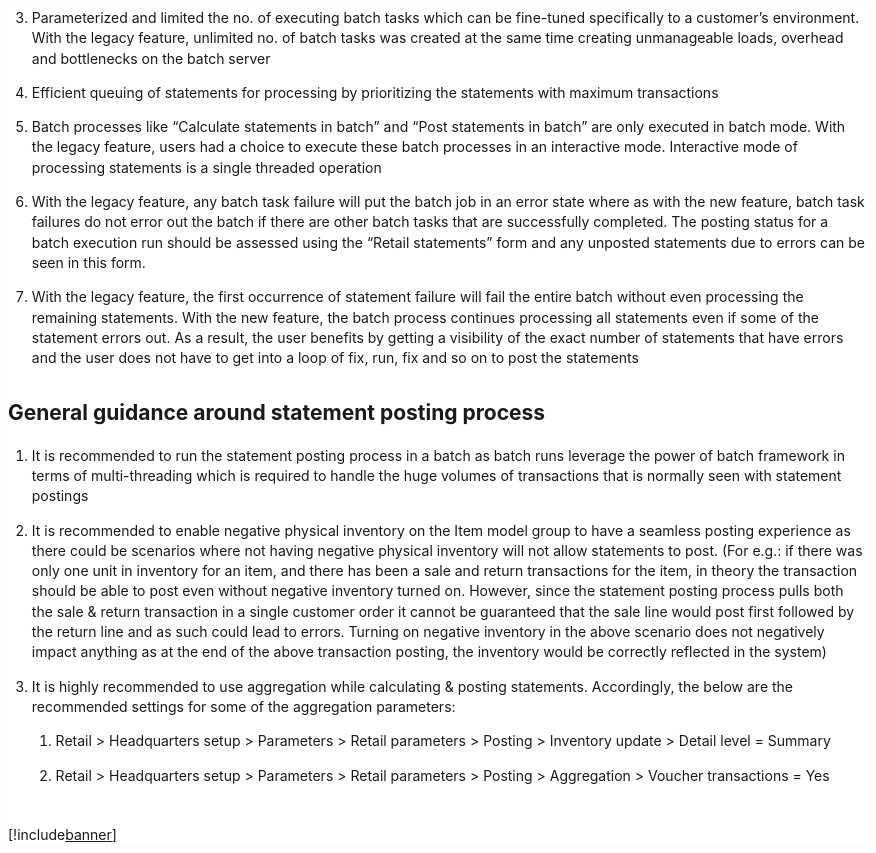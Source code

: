 3.  Parameterized and limited the no. of executing batch tasks which can be fine-tuned specifically to a customer’s environment. With the legacy feature, unlimited no. of batch tasks was created at the same time creating unmanageable loads, overhead and bottlenecks on the batch server

4.  Efficient queuing of statements for processing by prioritizing the statements with maximum transactions

5.  Batch processes like “Calculate statements in batch” and “Post statements in batch” are only executed in batch mode. With the legacy feature, users had a choice to execute these batch processes in an interactive mode. Interactive mode of processing statements is a single threaded operation

6.  With the legacy feature, any batch task failure will put the batch job in an error state where as with the new feature, batch task failures do not error out the batch if there are other batch tasks that are successfully completed. The posting status for a batch execution run should be assessed using the “Retail statements” form and any unposted statements due to errors can be seen in this form.

7.  With the legacy feature, the first occurrence of statement failure will fail the entire batch without even processing the remaining statements. With the new feature, the batch process continues processing all statements even if some of the statement errors out. As a result, the user benefits by getting a visibility of the exact number of statements that have errors and the user does not have to get into a loop of fix, run, fix and so on to post the statements

## General guidance around statement posting process

1.  It is recommended to run the statement posting process in a batch as batch runs leverage the power of batch framework in terms of multi-threading which is required to handle the huge volumes of transactions that is normally seen with statement postings

2.  It is recommended to enable negative physical inventory on the Item model group to have a seamless posting experience as there could be scenarios where not having negative physical inventory will not allow statements to post. (For e.g.: if there was only one unit in inventory for an item, and there has been a sale and return transactions for the item, in theory the transaction should be able to post even without negative inventory turned on. However, since the statement posting process pulls both the sale & return transaction in a single customer order it cannot be guaranteed that the sale line would post first followed by the return line and as such could lead to errors. Turning on negative inventory in the above scenario does not negatively impact anything as at the end of the above transaction posting, the inventory would be correctly reflected in the system)

3.  It is highly recommended to use aggregation while calculating & posting statements. Accordingly, the below are the recommended settings for some of the aggregation parameters:

    1.  Retail >  Headquarters setup > Parameters > Retail parameters > Posting > Inventory update > Detail level = Summary

    2.  Retail > Headquarters setup > Parameters > Retail parameters > Posting > Aggregation > Voucher transactions = Yes




# <add title>

[!include[banner](includes/banner.md)]

